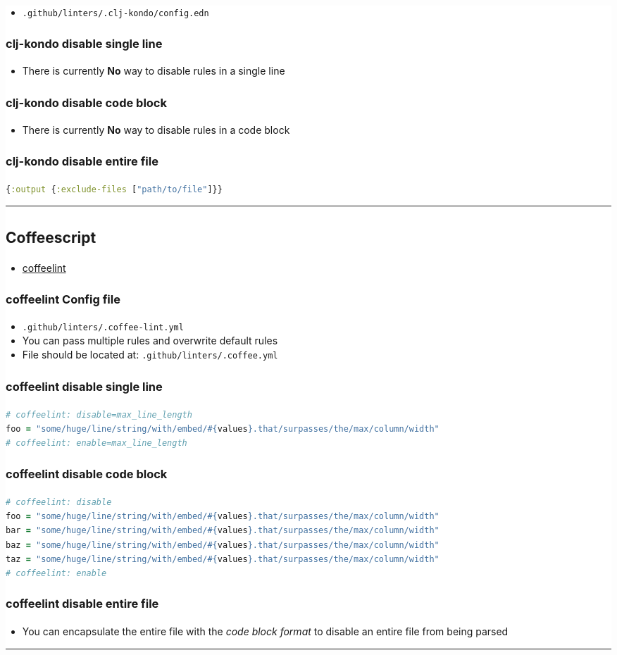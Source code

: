 - `.github/linters/.clj-kondo/config.edn`

### clj-kondo disable single line

- There is currently **No** way to disable rules in a single line

### clj-kondo disable code block

- There is currently **No** way to disable rules in a code block

### clj-kondo disable entire file

```clojure
{:output {:exclude-files ["path/to/file"]}}
```

---

## Coffeescript

- [coffeelint](https://coffeelint.github.io/)

### coffeelint Config file

- `.github/linters/.coffee-lint.yml`
- You can pass multiple rules and overwrite default rules
- File should be located at: `.github/linters/.coffee.yml`

### coffeelint disable single line

```Coffeescript
# coffeelint: disable=max_line_length
foo = "some/huge/line/string/with/embed/#{values}.that/surpasses/the/max/column/width"
# coffeelint: enable=max_line_length
```

### coffeelint disable code block

```Coffeescript
# coffeelint: disable
foo = "some/huge/line/string/with/embed/#{values}.that/surpasses/the/max/column/width"
bar = "some/huge/line/string/with/embed/#{values}.that/surpasses/the/max/column/width"
baz = "some/huge/line/string/with/embed/#{values}.that/surpasses/the/max/column/width"
taz = "some/huge/line/string/with/embed/#{values}.that/surpasses/the/max/column/width"
# coffeelint: enable
```

### coffeelint disable entire file

- You can encapsulate the entire file with the _code block format_ to disable an entire file from being parsed

---
